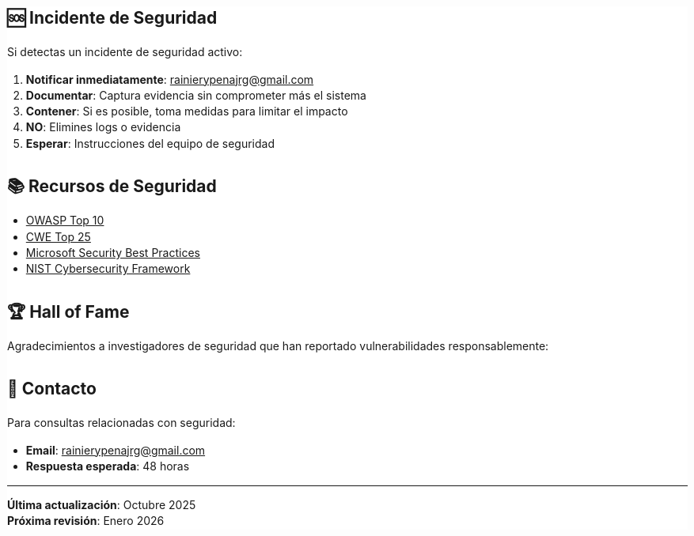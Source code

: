 ## 🆘 Incidente de Seguridad

Si detectas un incidente de seguridad activo:

1. **Notificar inmediatamente**: rainierypenajrg@gmail.com
2. **Documentar**: Captura evidencia sin comprometer más el sistema
3. **Contener**: Si es posible, toma medidas para limitar el impacto
4. **NO**: Elimines logs o evidencia
5. **Esperar**: Instrucciones del equipo de seguridad

## 📚 Recursos de Seguridad

- [OWASP Top 10](https://owasp.org/www-project-top-ten/)
- [CWE Top 25](https://cwe.mitre.org/top25/)
- [Microsoft Security Best Practices](https://docs.microsoft.com/en-us/security/)
- [NIST Cybersecurity Framework](https://www.nist.gov/cyberframework)

## 🏆 Hall of Fame

Agradecimientos a investigadores de seguridad que han reportado vulnerabilidades responsablemente:



## 📧 Contacto

Para consultas relacionadas con seguridad:
- **Email**: rainierypenajrg@gmail.com
- **Respuesta esperada**: 48 horas

---

**Última actualización**: Octubre 2025  
**Próxima revisión**: Enero 2026
